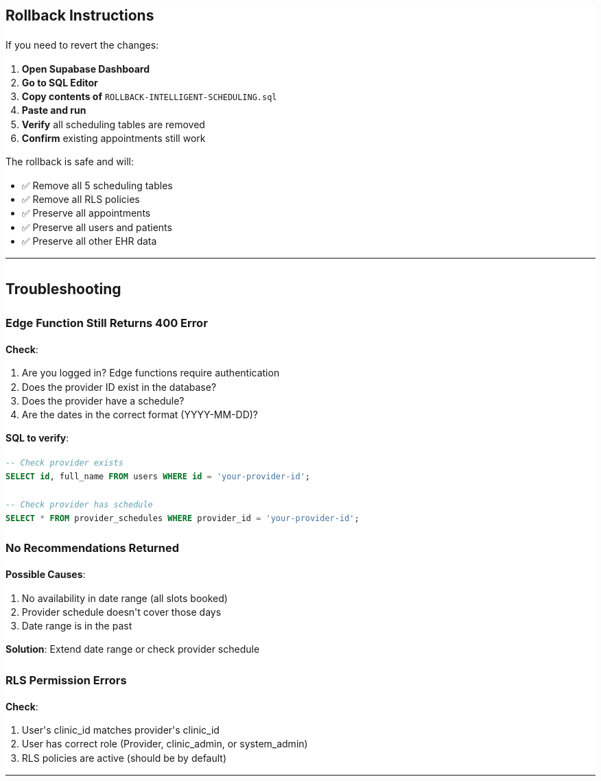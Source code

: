 ## Rollback Instructions

If you need to revert the changes:

1. **Open Supabase Dashboard**
2. **Go to SQL Editor**
3. **Copy contents of** `ROLLBACK-INTELLIGENT-SCHEDULING.sql`
4. **Paste and run**
5. **Verify** all scheduling tables are removed
6. **Confirm** existing appointments still work

The rollback is safe and will:
- ✅ Remove all 5 scheduling tables
- ✅ Remove all RLS policies
- ✅ Preserve all appointments
- ✅ Preserve all users and patients
- ✅ Preserve all other EHR data

---

## Troubleshooting

### Edge Function Still Returns 400 Error

**Check**:
1. Are you logged in? Edge functions require authentication
2. Does the provider ID exist in the database?
3. Does the provider have a schedule?
4. Are the dates in the correct format (YYYY-MM-DD)?

**SQL to verify**:
```sql
-- Check provider exists
SELECT id, full_name FROM users WHERE id = 'your-provider-id';

-- Check provider has schedule
SELECT * FROM provider_schedules WHERE provider_id = 'your-provider-id';
```

### No Recommendations Returned

**Possible Causes**:
1. No availability in date range (all slots booked)
2. Provider schedule doesn't cover those days
3. Date range is in the past

**Solution**: Extend date range or check provider schedule

### RLS Permission Errors

**Check**:
1. User's clinic_id matches provider's clinic_id
2. User has correct role (Provider, clinic_admin, or system_admin)
3. RLS policies are active (should be by default)

---
